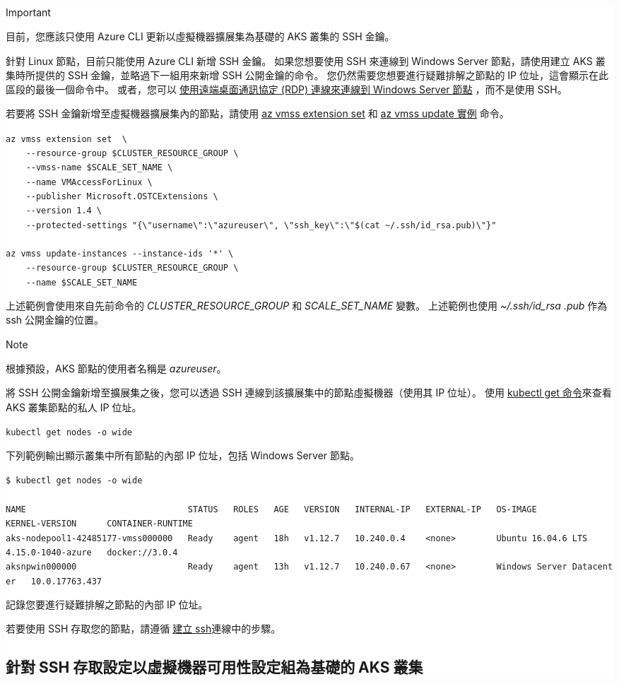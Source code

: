 > [!IMPORTANT]
> 目前，您應該只使用 Azure CLI 更新以虛擬機器擴展集為基礎的 AKS 叢集的 SSH 金鑰。
> 
> 針對 Linux 節點，目前只能使用 Azure CLI 新增 SSH 金鑰。 如果您想要使用 SSH 來連線到 Windows Server 節點，請使用建立 AKS 叢集時所提供的 SSH 金鑰，並略過下一組用來新增 SSH 公開金鑰的命令。 您仍然需要您想要進行疑難排解之節點的 IP 位址，這會顯示在此區段的最後一個命令中。 或者，您可以 [使用遠端桌面通訊協定 (RDP) 連線來連線到 Windows Server 節點][aks-windows-rdp] ，而不是使用 SSH。

若要將 SSH 金鑰新增至虛擬機器擴展集內的節點，請使用 [az vmss extension set][az-vmss-extension-set] 和 [az vmss update 實例][az-vmss-update-instances] 命令。

```azurecli-interactive
az vmss extension set  \
    --resource-group $CLUSTER_RESOURCE_GROUP \
    --vmss-name $SCALE_SET_NAME \
    --name VMAccessForLinux \
    --publisher Microsoft.OSTCExtensions \
    --version 1.4 \
    --protected-settings "{\"username\":\"azureuser\", \"ssh_key\":\"$(cat ~/.ssh/id_rsa.pub)\"}"

az vmss update-instances --instance-ids '*' \
    --resource-group $CLUSTER_RESOURCE_GROUP \
    --name $SCALE_SET_NAME
```

上述範例會使用來自先前命令的 *CLUSTER_RESOURCE_GROUP* 和 *SCALE_SET_NAME* 變數。 上述範例也使用 *~/.ssh/id_rsa .pub* 作為 ssh 公開金鑰的位置。

> [!NOTE]
> 根據預設，AKS 節點的使用者名稱是 *azureuser*。

將 SSH 公開金鑰新增至擴展集之後，您可以透過 SSH 連線到該擴展集中的節點虛擬機器（使用其 IP 位址）。 使用 [kubectl get 命令][kubectl-get]來查看 AKS 叢集節點的私人 IP 位址。

```console
kubectl get nodes -o wide
```

下列範例輸出顯示叢集中所有節點的內部 IP 位址，包括 Windows Server 節點。

```console
$ kubectl get nodes -o wide

NAME                                STATUS   ROLES   AGE   VERSION   INTERNAL-IP   EXTERNAL-IP   OS-IMAGE                    KERNEL-VERSION      CONTAINER-RUNTIME
aks-nodepool1-42485177-vmss000000   Ready    agent   18h   v1.12.7   10.240.0.4    <none>        Ubuntu 16.04.6 LTS          4.15.0-1040-azure   docker://3.0.4
aksnpwin000000                      Ready    agent   13h   v1.12.7   10.240.0.67   <none>        Windows Server Datacenter   10.0.17763.437
```

記錄您要進行疑難排解之節點的內部 IP 位址。

若要使用 SSH 存取您的節點，請遵循 [建立 ssh](#create-the-ssh-connection)連線中的步驟。

## <a name="configure-virtual-machine-availability-set-based-aks-clusters-for-ssh-access"></a>針對 SSH 存取設定以虛擬機器可用性設定組為基礎的 AKS 叢集


[kubectl-get]: https://kubernetes.io/docs/reference/generated/kubectl/kubectl-commands#get
[az-aks-show]: /cli/azure/aks#az-aks-show
[az-vm-list]: /cli/azure/vm#az-vm-list
[az-vm-user-update]: /cli/azure/vm/user#az-vm-user-update
[az-vm-list-ip-addresses]: /cli/azure/vm#az-vm-list-ip-addresses
[view-kubelet-logs]: kubelet-logs.md
[view-master-logs]: view-master-logs.md
[aks-quickstart-cli]: kubernetes-walkthrough.md
[aks-quickstart-portal]: kubernetes-walkthrough-portal.md
[install-azure-cli]: /cli/azure/install-azure-cli
[aks-windows-rdp]: rdp.md
[ssh-nix]: ../virtual-machines/linux/mac-create-ssh-keys.md
[ssh-windows]: ../virtual-machines/linux/ssh-from-windows.md
[az-vmss-list]: /cli/azure/vmss#az-vmss-list
[az-vmss-extension-set]: /cli/azure/vmss/extension#az-vmss-extension-set
[az-vmss-update-instances]: /cli/azure/vmss#az-vmss-update-instances